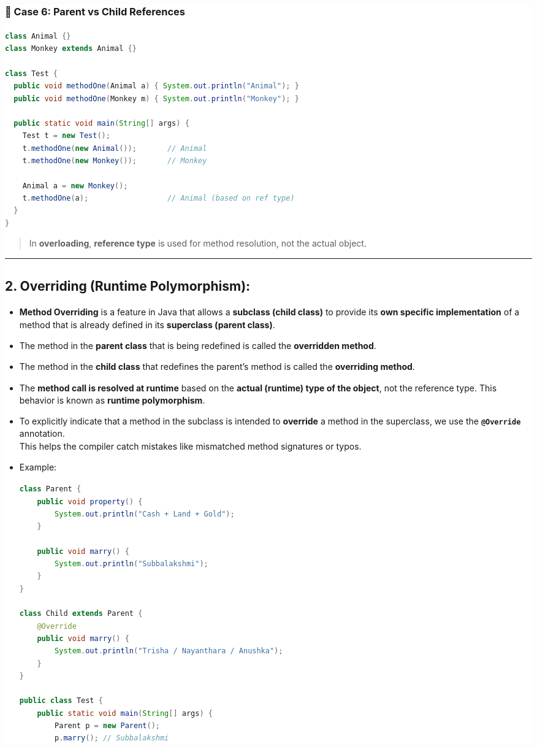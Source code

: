 ### 🧬 Case 6: **Parent vs Child References**

```java
class Animal {}
class Monkey extends Animal {}

class Test {
  public void methodOne(Animal a) { System.out.println("Animal"); }
  public void methodOne(Monkey m) { System.out.println("Monkey"); }

  public static void main(String[] args) {
    Test t = new Test();
    t.methodOne(new Animal());       // Animal 
    t.methodOne(new Monkey());       // Monkey 

    Animal a = new Monkey();
    t.methodOne(a);                  // Animal (based on ref type)
  }
}
```

> In **overloading**, **reference type** is used for method resolution, not the actual object.

---

## 2. Overriding (Runtime Polymorphism):

- **Method Overriding** is a feature in Java that allows a **subclass (child class)** to provide its **own specific implementation** of a method that is already defined in its **superclass (parent class)**.

- The method in the **parent class** that is being redefined is called the **overridden method**.

- The method in the **child class** that redefines the parent’s method is called the **overriding method**.

- The **method call is resolved at runtime** based on the **actual (runtime) type of the object**, not the reference type. This behavior is known as **runtime polymorphism**.

- To explicitly indicate that a method in the subclass is intended to **override** a method in the superclass, we use the **`@Override`** annotation.  
  This helps the compiler catch mistakes like mismatched method signatures or typos.

- Example:
  
  ```java
  class Parent {
      public void property() {
          System.out.println("Cash + Land + Gold");
      }
  
      public void marry() {
          System.out.println("Subbalakshmi");
      }
  }
  
  class Child extends Parent {
      @Override
      public void marry() {
          System.out.println("Trisha / Nayanthara / Anushka");
      }
  }
  
  public class Test {
      public static void main(String[] args) {
          Parent p = new Parent();
          p.marry(); // Subbalakshmi
  ```